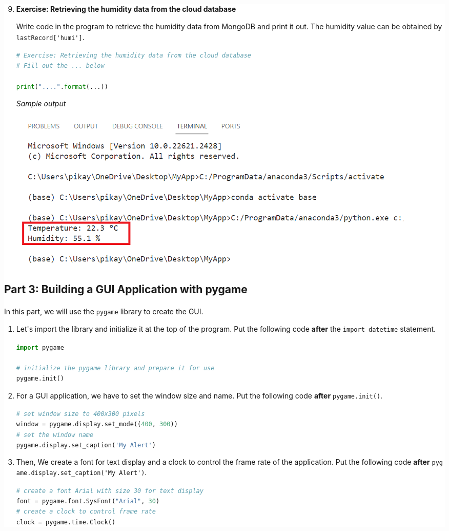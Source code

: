9. **Exercise: Retrieving the humidity data from the cloud database**

   Write code in the program to retrieve the humidity data from MongoDB and print it out. The humidity value can be obtained by `lastRecord['humi']`.

   ```python
   # Exercise: Retrieving the humidity data from the cloud database
   # Fill out the ... below
   
   print("....".format(...))
   ```

   *Sample output*

   ![Alt text](images/sample-output-cs1.png)

   <div style="page-break-after: always;"></div>
  
## Part 3: Building a GUI Application with pygame

In this part, we will use the `pygame` library to create the GUI.

1. Let's import the library and initialize it at the top of the program. Put the following code **after** the `import datetime` statement.
   ```python
   import pygame 

   # initialize the pygame library and prepare it for use
   pygame.init() 
   ```
2. For a GUI application, we have to set the window size and name. Put the following code **after** `pygame.init()`.
   ```python
   # set window size to 400x300 pixels
   window = pygame.display.set_mode((400, 300))   
   # set the window name
   pygame.display.set_caption('My Alert')   
   ```
3. Then, We create a font for text display and a clock to control the frame rate of the application. Put the following code **after** `pygame.display.set_caption('My Alert')`.
   ```python   
   # create a font Arial with size 30 for text display
   font = pygame.font.SysFont("Arial", 30)
   # create a clock to control frame rate
   clock = pygame.time.Clock()
   ```
